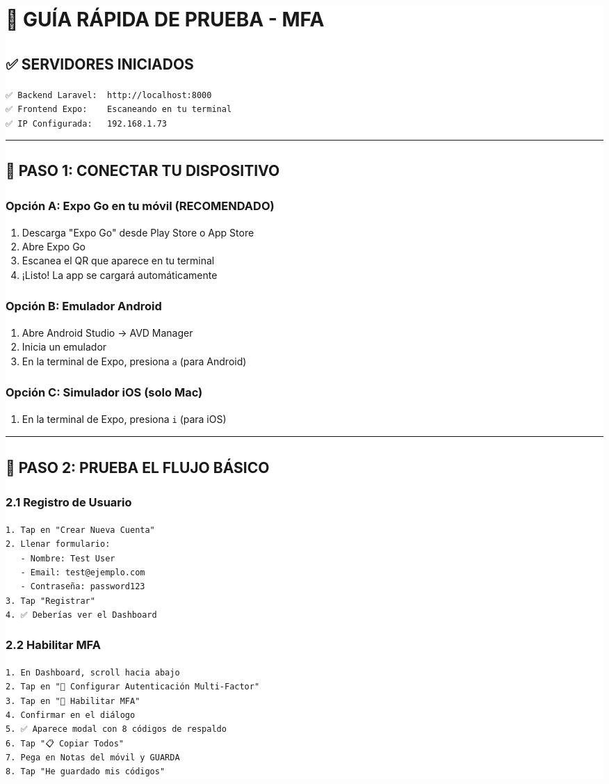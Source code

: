 # 🚀 GUÍA RÁPIDA DE PRUEBA - MFA

## ✅ SERVIDORES INICIADOS

```
✅ Backend Laravel:  http://localhost:8000
✅ Frontend Expo:    Escaneando en tu terminal
✅ IP Configurada:   192.168.1.73
```

---

## 📱 PASO 1: CONECTAR TU DISPOSITIVO

### Opción A: Expo Go en tu móvil (RECOMENDADO)
1. Descarga "Expo Go" desde Play Store o App Store
2. Abre Expo Go
3. Escanea el QR que aparece en tu terminal
4. ¡Listo! La app se cargará automáticamente

### Opción B: Emulador Android
1. Abre Android Studio → AVD Manager
2. Inicia un emulador
3. En la terminal de Expo, presiona `a` (para Android)

### Opción C: Simulador iOS (solo Mac)
1. En la terminal de Expo, presiona `i` (para iOS)

---

## 🧪 PASO 2: PRUEBA EL FLUJO BÁSICO

### 2.1 Registro de Usuario
```
1. Tap en "Crear Nueva Cuenta"
2. Llenar formulario:
   - Nombre: Test User
   - Email: test@ejemplo.com
   - Contraseña: password123
3. Tap "Registrar"
4. ✅ Deberías ver el Dashboard
```

### 2.2 Habilitar MFA
```
1. En Dashboard, scroll hacia abajo
2. Tap en "🔐 Configurar Autenticación Multi-Factor"
3. Tap en "🔐 Habilitar MFA"
4. Confirmar en el diálogo
5. ✅ Aparece modal con 8 códigos de respaldo
6. Tap "📋 Copiar Todos"
7. Pega en Notas del móvil y GUARDA
8. Tap "He guardado mis códigos"
```
